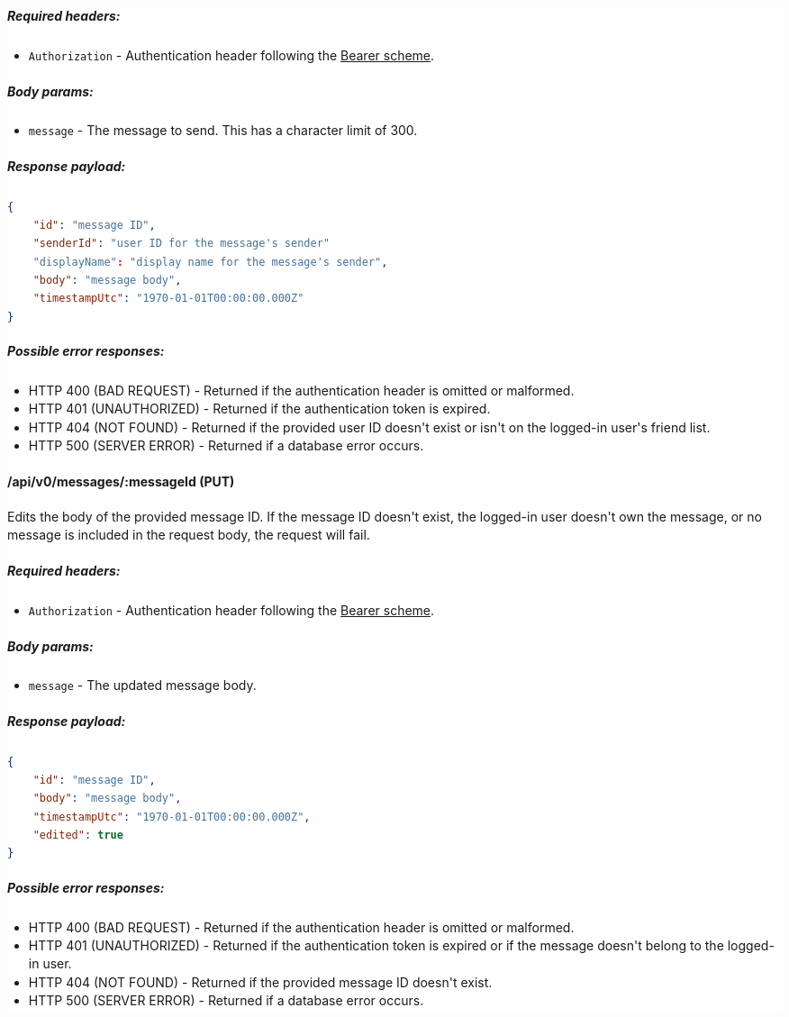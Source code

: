 ##### Required headers:

- `Authorization` - Authentication header following the [Bearer scheme](https://www.rfc-editor.org/rfc/rfc6750#section-2.1).

##### Body params:

- `message` - The message to send. This has a character limit of 300.

##### Response payload:

```json
{
    "id": "message ID",
    "senderId": "user ID for the message's sender"
    "displayName": "display name for the message's sender",
    "body": "message body",
    "timestampUtc": "1970-01-01T00:00:00.000Z"
}
```

##### Possible error responses:

- HTTP 400 (BAD REQUEST) - Returned if the authentication header is omitted or malformed.
- HTTP 401 (UNAUTHORIZED) - Returned if the authentication token is expired.
- HTTP 404 (NOT FOUND) - Returned if the provided user ID doesn't exist or isn't on the logged-in user's friend list.
- HTTP 500 (SERVER ERROR) - Returned if a database error occurs.

#### /api/v0/messages/:messageId (PUT)

Edits the body of the provided message ID. If the message ID doesn't exist, the logged-in user doesn't own the message, or no message is included in the request body, the request will fail.

##### Required headers:

- `Authorization` - Authentication header following the [Bearer scheme](https://www.rfc-editor.org/rfc/rfc6750#section-2.1).

##### Body params:

- `message` - The updated message body.

##### Response payload:

```json
{
    "id": "message ID",
    "body": "message body",
    "timestampUtc": "1970-01-01T00:00:00.000Z",
    "edited": true
}
```

##### Possible error responses:

- HTTP 400 (BAD REQUEST) - Returned if the authentication header is omitted or malformed.
- HTTP 401 (UNAUTHORIZED) - Returned if the authentication token is expired or if the message doesn't belong to the logged-in user.
- HTTP 404 (NOT FOUND) - Returned if the provided message ID doesn't exist.
- HTTP 500 (SERVER ERROR) - Returned if a database error occurs.
